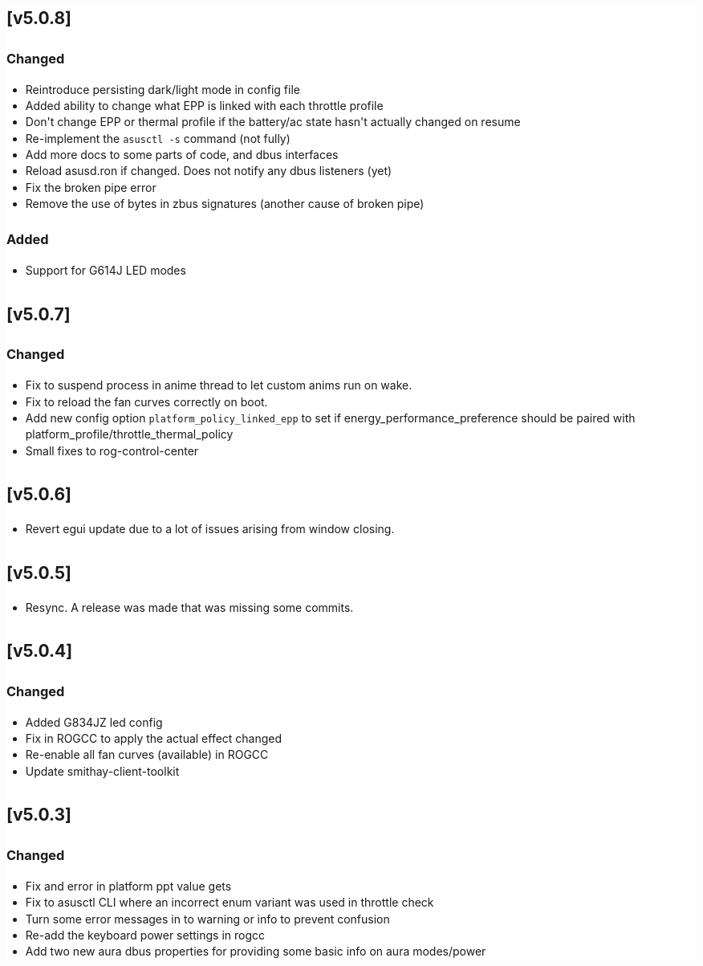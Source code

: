 ## [v5.0.8]

### Changed

- Reintroduce persisting dark/light mode in config file
- Added ability to change what EPP is linked with each throttle profile
- Don't change EPP or thermal profile if the battery/ac state hasn't actually changed on resume
- Re-implement the `asusctl -s` command (not fully)
- Add more docs to some parts of code, and dbus interfaces
- Reload asusd.ron if changed. Does not notify any dbus listeners (yet)
- Fix the broken pipe error
- Remove the use of bytes in zbus signatures (another cause of broken pipe)

### Added

- Support for G614J LED modes

## [v5.0.7]

### Changed

- Fix to suspend process in anime thread to let custom anims run on wake.
- Fix to reload the fan curves correctly on boot.
- Add new config option `platform_policy_linked_epp` to set if energy_performance_preference should be paired with platform_profile/throttle_thermal_policy
- Small fixes to rog-control-center

## [v5.0.6]

- Revert egui update due to a lot of issues arising from window closing.

## [v5.0.5]

- Resync. A release was made that was missing some commits.

## [v5.0.4]

### Changed

- Added G834JZ led config
- Fix in ROGCC to apply the actual effect changed
- Re-enable all fan curves (available) in ROGCC
- Update smithay-client-toolkit

## [v5.0.3]

### Changed

- Fix and error in platform ppt value gets
- Fix to asusctl CLI where an incorrect enum variant was used in throttle check
- Turn some error messages in to warning or info to prevent confusion
- Re-add the keyboard power settings in rogcc
- Add two new aura dbus properties for providing some basic info on aura modes/power
